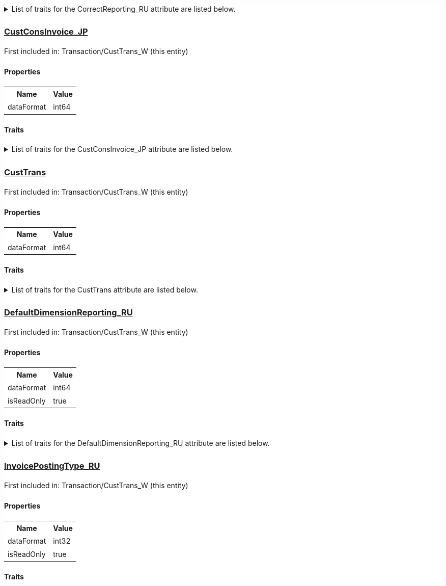 <details><summary>List of traits for the CorrectReporting_RU attribute are listed below.</summary></details>

### <a href=#CustConsInvoice_JP name="CustConsInvoice_JP">CustConsInvoice_JP</a>

First included in: Transaction/CustTrans_W (this entity)  

#### Properties

<table><tr><th>Name</th><th>Value</th></tr><tr><td>dataFormat</td><td>int64</td></tr></table>

#### Traits

<details><summary>List of traits for the CustConsInvoice_JP attribute are listed below.</summary></details>

### <a href=#CustTrans name="CustTrans">CustTrans</a>

First included in: Transaction/CustTrans_W (this entity)  

#### Properties

<table><tr><th>Name</th><th>Value</th></tr><tr><td>dataFormat</td><td>int64</td></tr></table>

#### Traits

<details><summary>List of traits for the CustTrans attribute are listed below.</summary></details>

### <a href=#DefaultDimensionReporting_RU name="DefaultDimensionReporting_RU">DefaultDimensionReporting_RU</a>

First included in: Transaction/CustTrans_W (this entity)  

#### Properties

<table><tr><th>Name</th><th>Value</th></tr><tr><td>dataFormat</td><td>int64</td></tr><tr><td>isReadOnly</td><td>true</td></tr></table>

#### Traits

<details><summary>List of traits for the DefaultDimensionReporting_RU attribute are listed below.</summary></details>

### <a href=#InvoicePostingType_RU name="InvoicePostingType_RU">InvoicePostingType_RU</a>

First included in: Transaction/CustTrans_W (this entity)  

#### Properties

<table><tr><th>Name</th><th>Value</th></tr><tr><td>dataFormat</td><td>int32</td></tr><tr><td>isReadOnly</td><td>true</td></tr></table>

#### Traits
